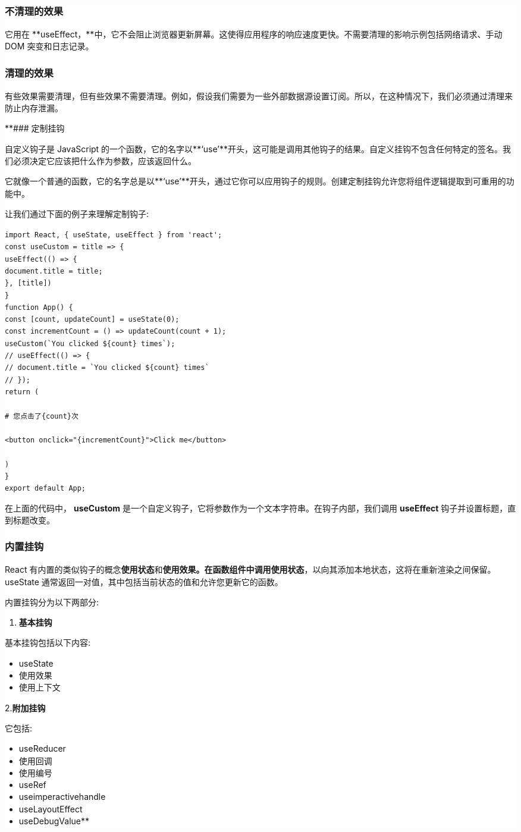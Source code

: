 ### 不清理的效果

它用在 **useEffect，**中，它不会阻止浏览器更新屏幕。这使得应用程序的响应速度更快。不需要清理的影响示例包括网络请求、手动 DOM 突变和日志记录。

### 清理的效果

有些效果需要清理，但有些效果不需要清理。例如，假设我们需要为一些外部数据源设置订阅。所以，在这种情况下，我们必须通过清理来防止内存泄漏。

 **### 定制挂钩

自定义钩子是 JavaScript 的一个函数，它的名字以**‘use’**开头，这可能是调用其他钩子的结果。自定义挂钩不包含任何特定的签名。我们必须决定它应该把什么作为参数，应该返回什么。

它就像一个普通的函数，它的名字总是以**‘use’**开头，通过它你可以应用钩子的规则。创建定制挂钩允许您将组件逻辑提取到可重用的功能中。

让我们通过下面的例子来理解定制钩子:

```
import React, { useState, useEffect } from 'react'; 
const useCustom = title => { 
useEffect(() => { 
document.title = title; 
}, [title]) 
} 
function App() { 
const [count, updateCount] = useState(0); 
const incrementCount = () => updateCount(count + 1); 
useCustom(`You clicked ${count} times`); 
// useEffect(() => { 
// document.title = `You clicked ${count} times` 
// }); 
return ( 

# 您点击了{count}次

<button onclick="{incrementCount}">Click me</button> 

) 
} 
export default App;  
```

在上面的代码中， **useCustom** 是一个自定义钩子，它将参数作为一个文本字符串。在钩子内部，我们调用 **useEffect** 钩子并设置标题，直到标题改变。

### 内置挂钩

React 有内置的类似钩子的概念**使用状态**和**使用效果。**在函数组件中调用**使用状态**，以向其添加本地状态，这将在重新渲染之间保留。useState 通常返回一对值，其中包括当前状态的值和允许您更新它的函数。

内置挂钩分为以下两部分:

1.  **基本挂钩**

基本挂钩包括以下内容:

*   useState
*   使用效果
*   使用上下文

2.**附加挂钩**

它包括:

*   useReducer
*   使用回调
*   使用编号
*   useRef
*   useimperactivehandle
*   useLayoutEffect
*   useDebugValue**